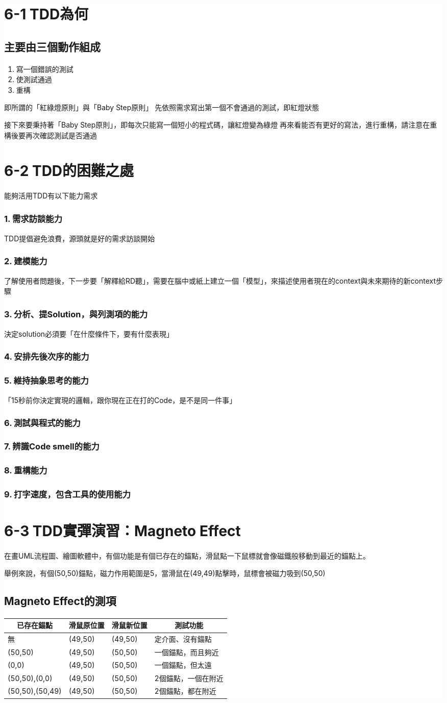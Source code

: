 # 6-1 TDD為何
## 主要由三個動作組成
1. 寫一個錯誤的測試
2. 使測試通過
3. 重構

即所謂的「紅綠燈原則」與「Baby Step原則」
先依照需求寫出第一個不會通過的測試，即紅燈狀態

接下來要秉持著「Baby Step原則」，即每次只能寫一個短小的程式碼，讓紅燈變為綠燈
再來看能否有更好的寫法，進行重構，請注意在重構後要再次確認測試是否通過

# 6-2 TDD的困難之處
能夠活用TDD有以下能力需求
### 1. 需求訪談能力
TDD提倡避免浪費，源頭就是好的需求訪談開始
### 2. 建模能力
了解使用者問題後，下一步要「解釋給RD聽」，需要在腦中或紙上建立一個「模型」，來描述使用者現在的context與未來期待的新context步驟
### 3. 分析、提Solution，與列測項的能力
決定solution必須要「在什麼條件下，要有什麼表現」
### 4. 安排先後次序的能力
### 5. 維持抽象思考的能力
「15秒前你決定實現的邏輯，跟你現在正在打的Code，是不是同一件事」
### 6. 測試與程式的能力
### 7. 辨識Code smell的能力
### 8. 重構能力
### 9. 打字速度，包含工具的使用能力

# 6-3 TDD實彈演習：Magneto Effect
在畫UML流程圖、繪圖軟體中，有個功能是有個已存在的錨點，滑鼠點一下鼠標就會像磁鐵般移動到最近的錨點上。

舉例來說，有個(50,50)錨點，磁力作用範圍是5，當滑鼠在(49,49)點擊時，鼠標會被磁力吸到(50,50)
## Magneto Effect的測項
| 已存在錨點           | 滑鼠原位置   | 滑鼠新位置   | 測試功能       |
|-----------------|---------|---------|------------|
| 無               | (49,50) | (49,50) | 定介面、沒有錨點   |
| (50,50)         | (49,50) | (50,50) | 一個錨點，而且夠近  |
| (0,0)           | (49,50) | (50,50) | 一個錨點，但太遠   |
| (50,50),(0,0)   | (49,50) | (50,50) | 2個錨點，一個在附近 |
| (50,50),(50,49) | (49,50) | (50,50) | 2個錨點，都在附近 |
